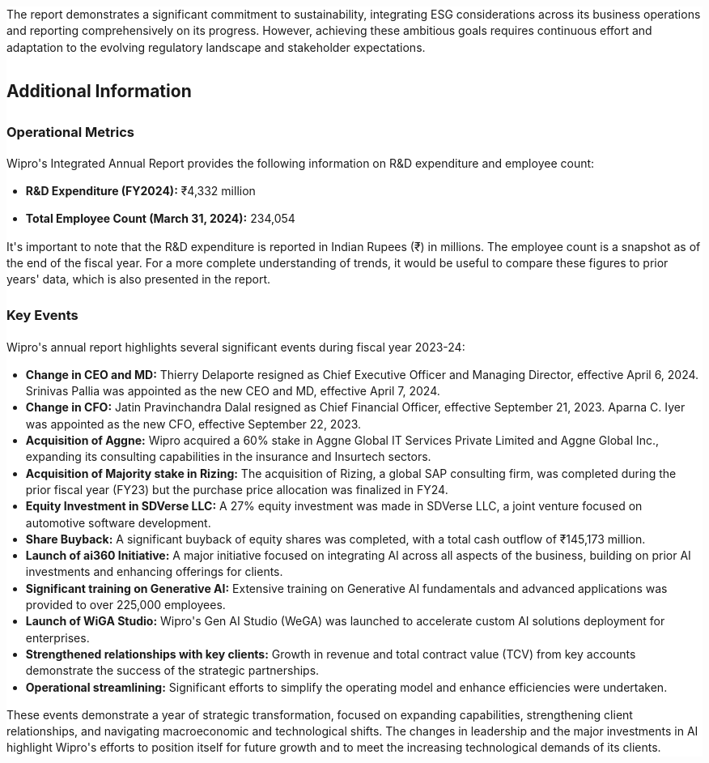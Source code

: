 
The report demonstrates a significant commitment to sustainability, integrating ESG considerations across its business operations and reporting comprehensively on its progress.  However, achieving these ambitious goals requires continuous effort and adaptation to the evolving regulatory landscape and stakeholder expectations.




## Additional Information
### Operational Metrics
Wipro's Integrated Annual Report provides the following information on R&D expenditure and employee count:

* **R&D Expenditure (FY2024):** ₹4,332 million

* **Total Employee Count (March 31, 2024):** 234,054

It's important to note that the R&D expenditure is reported in Indian Rupees (₹) in millions.  The employee count is a snapshot as of the end of the fiscal year.  For a more complete understanding of trends, it would be useful to compare these figures to prior years' data, which is also presented in the report.

### Key Events
Wipro's annual report highlights several significant events during fiscal year 2023-24:

* **Change in CEO and MD:** Thierry Delaporte resigned as Chief Executive Officer and Managing Director, effective April 6, 2024. Srinivas Pallia was appointed as the new CEO and MD, effective April 7, 2024.
* **Change in CFO:** Jatin Pravinchandra Dalal resigned as Chief Financial Officer, effective September 21, 2023. Aparna C. Iyer was appointed as the new CFO, effective September 22, 2023.
* **Acquisition of Aggne:**  Wipro acquired a 60% stake in Aggne Global IT Services Private Limited and Aggne Global Inc., expanding its consulting capabilities in the insurance and Insurtech sectors.
* **Acquisition of Majority stake in Rizing:** The acquisition of Rizing, a global SAP consulting firm, was completed during the prior fiscal year (FY23) but the purchase price allocation was finalized in FY24.
* **Equity Investment in SDVerse LLC:** A 27% equity investment was made in SDVerse LLC, a joint venture focused on automotive software development.
* **Share Buyback:**  A significant buyback of equity shares was completed, with a total cash outflow of ₹145,173 million.
* **Launch of ai360 Initiative:**  A major initiative focused on integrating AI across all aspects of the business, building on prior AI investments and enhancing offerings for clients.
* **Significant training on Generative AI:**  Extensive training on Generative AI fundamentals and advanced applications was provided to over 225,000 employees.
* **Launch of WiGA Studio:** Wipro's Gen AI Studio (WeGA) was launched to accelerate custom AI solutions deployment for enterprises.
* **Strengthened relationships with key clients:**  Growth in revenue and total contract value (TCV) from key accounts demonstrate the success of the strategic partnerships.
* **Operational streamlining:**  Significant efforts to simplify the operating model and enhance efficiencies were undertaken.


These events demonstrate a year of strategic transformation, focused on expanding capabilities, strengthening client relationships,  and navigating macroeconomic and technological shifts.  The changes in leadership and the major investments in AI highlight Wipro's efforts to position itself for future growth and to meet the increasing technological demands of its clients.
